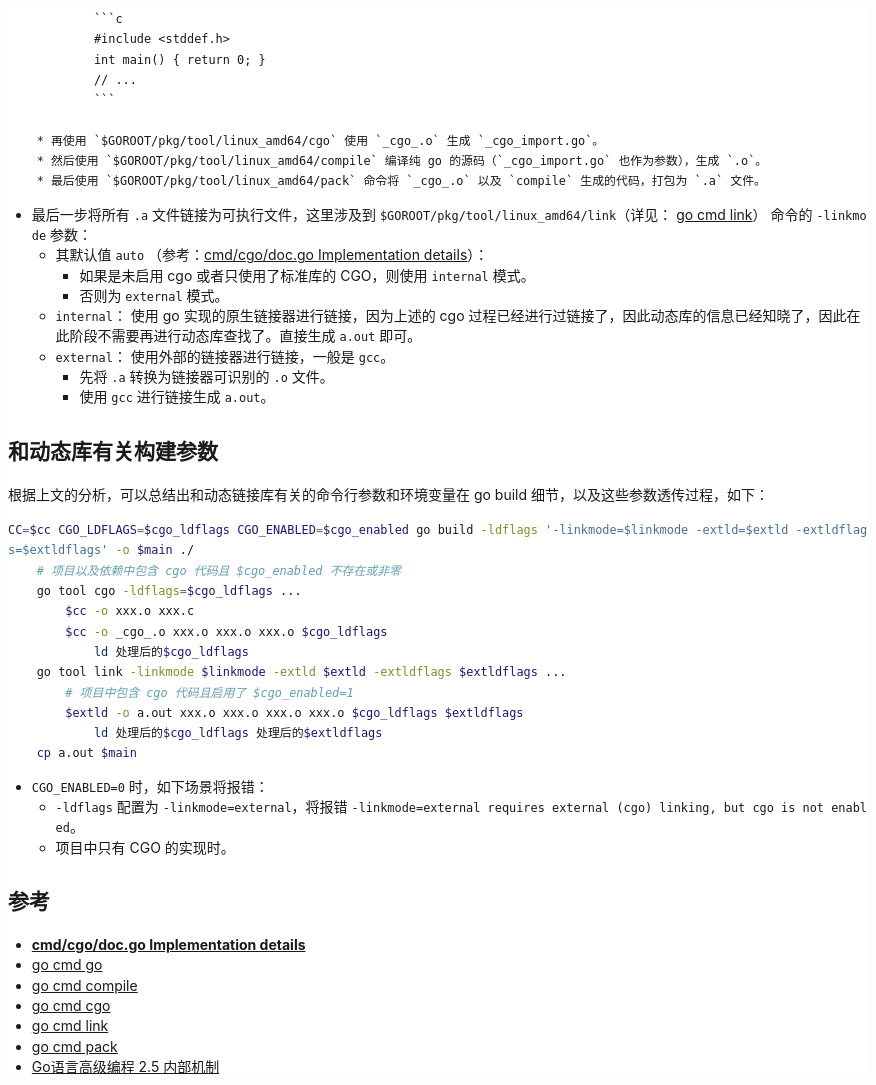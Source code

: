                 ```c
                #include <stddef.h>
                int main() { return 0; }
                // ...
                ```

        * 再使用 `$GOROOT/pkg/tool/linux_amd64/cgo` 使用 `_cgo_.o` 生成 `_cgo_import.go`。
        * 然后使用 `$GOROOT/pkg/tool/linux_amd64/compile` 编译纯 go 的源码（`_cgo_import.go` 也作为参数），生成 `.o`。
        * 最后使用 `$GOROOT/pkg/tool/linux_amd64/pack` 命令将 `_cgo_.o` 以及 `compile` 生成的代码，打包为 `.a` 文件。
* 最后一步将所有 `.a` 文件链接为可执行文件，这里涉及到 `$GOROOT/pkg/tool/linux_amd64/link`（详见： [go cmd link](https://pkg.go.dev/cmd/link)） 命令的 `-linkmode` 参数：
    * 其默认值 `auto` （参考：[cmd/cgo/doc.go Implementation details](https://cs.opensource.google/go/go/+/refs/tags/go1.23.1:src/cmd/cgo/doc.go;l=542)）：
        * 如果是未启用 cgo 或者只使用了标准库的 CGO，则使用 `internal` 模式。
        * 否则为 `external` 模式。
    * `internal`： 使用 go 实现的原生链接器进行链接，因为上述的 cgo 过程已经进行过链接了，因此动态库的信息已经知晓了，因此在此阶段不需要再进行动态库查找了。直接生成 `a.out` 即可。
    * `external`： 使用外部的链接器进行链接，一般是 `gcc`。
        * 先将 `.a` 转换为链接器可识别的 `.o` 文件。
        * 使用 `gcc` 进行链接生成 `a.out`。

## 和动态库有关构建参数

根据上文的分析，可以总结出和动态链接库有关的命令行参数和环境变量在 go build 细节，以及这些参数透传过程，如下：

```bash
CC=$cc CGO_LDFLAGS=$cgo_ldflags CGO_ENABLED=$cgo_enabled go build -ldflags '-linkmode=$linkmode -extld=$extld -extldflags=$extldflags' -o $main ./
    # 项目以及依赖中包含 cgo 代码且 $cgo_enabled 不存在或非零
    go tool cgo -ldflags=$cgo_ldflags ...
        $cc -o xxx.o xxx.c
        $cc -o _cgo_.o xxx.o xxx.o xxx.o $cgo_ldflags
            ld 处理后的$cgo_ldflags
    go tool link -linkmode $linkmode -extld $extld -extldflags $extldflags ...
        # 项目中包含 cgo 代码且启用了 $cgo_enabled=1
        $extld -o a.out xxx.o xxx.o xxx.o xxx.o $cgo_ldflags $extldflags
            ld 处理后的$cgo_ldflags 处理后的$extldflags
    cp a.out $main
```

* `CGO_ENABLED=0` 时，如下场景将报错：
    * `-ldflags` 配置为 `-linkmode=external`，将报错 `-linkmode=external requires external (cgo) linking, but cgo is not enabled`。
    * 项目中只有 CGO 的实现时。

## 参考

* **[cmd/cgo/doc.go Implementation details](https://cs.opensource.google/go/go/+/refs/tags/go1.23.1:src/cmd/cgo/doc.go;l=542)**
* [go cmd go](https://pkg.go.dev/cmd/go)
* [go cmd compile](https://pkg.go.dev/cmd/compile)
* [go cmd cgo](https://pkg.go.dev/cmd/cgo)
* [go cmd link](https://pkg.go.dev/cmd/link)
* [go cmd pack](https://pkg.go.dev/cmd/pack)
* [Go语言高级编程 2.5 内部机制](https://chai2010.cn/advanced-go-programming-book/ch2-cgo/ch2-05-internal.html)
